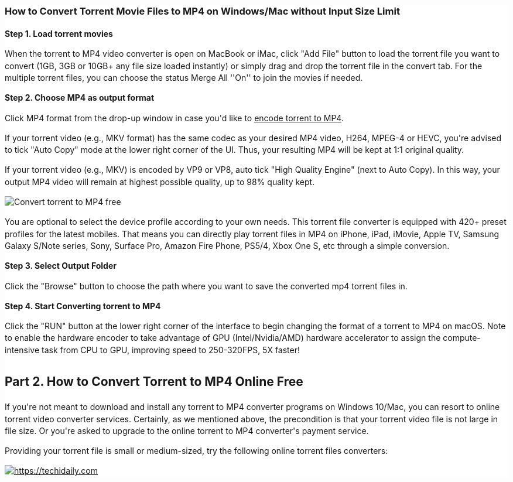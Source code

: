 ### How to Convert Torrent Movie Files to MP4 on Windows/Mac without Input Size Limit

**Step 1\. Load torrent movies**

When the torrent to MP4 video converter is open on MacBook or iMac, click "Add File" button to load the torrent file you want to convert (1GB, 3GB or 10GB+ any file size loaded instantly) or simply drag and drop the torrent file in the convert tab. For the multiple torrent files, you can choose the status Merge All ''On'' to join the movies if needed.

**Step 2\. Choose MP4 as output format**

Click MP4 format from the drop-up window in case you'd like to [encode torrent to MP4](https://tools.techidaily.com/macxdvd/products/).

If your torrent video (e.g., MKV format) has the same codec as your desired MP4 video, H264, MPEG-4 or HEVC, you're advised to tick "Auto Copy" mode at the lower right corner of the UI. Thus, your resulting MP4 will be kept at 1:1 original quality.

If your torrent video (e.g., MKV) is encoded by VP9 or VP8, auto tick "High Quality Engine" (next to Auto Copy). In this way, your output MP4 video will remain at highest possible quality, up to 98% quality kept.

![Convert torrent to MP4 free](https://www.macxdvd.com/mac-dvd-video-converter-how-to/article-image/mvcp-convert.png) 

 You are optional to select the device profile according to your own needs. This torrent file converter is equipped with 420+ preset profiles for the latest mobiles. That means you can directly play torrent files in MP4 on iPhone, iPad, iMovie, Apple TV, Samsung Galaxy S/Note series, Sony, Surface Pro, Amazon Fire Phone, PS5/4, Xbox One S, etc through a simple conversion. 

**Step 3\. Select Output Folder**

Click the "Browse" button to choose the path where you want to save the converted mp4 torrent files in.

**Step 4\. Start Converting torrent to MP4**

Click the "RUN" button at the lower right corner of the interface to begin changing the format of a torrent to MP4 on macOS. Note to enable the hardware encoder to take advantage of GPU (Intel/Nvidia/AMD) hardware accelerator to assign the compute-intensive task from CPU to GPU, improving speed to 250-320FPS, 5X faster!

## Part 2\. How to Convert Torrent to MP4 Online Free

If you're not meant to download and install any torrent to MP4 converter programs on Windows 10/Mac, you can resort to online torrent video converter services. Certainly, as we mentioned above, the precondition is that your torrent video file is not large in file size. Or you're asked to upgrade to the online torrent to MP4 converter's payment service.

Providing your torrent file is small or medium-sized, try the following online torrent files converters:


<a href="https://ephamedtechinc.pxf.io/c/5597632/2137218/26400" target="_top" id="2137218">
  <img src="//a.impactradius-go.com/display-ad/26400-2137218" border="0" alt="https://techidaily.com" width="728" height="90"/>
</a>
<img height="0" width="0" src="https://ephamedtechinc.pxf.io/i/5597632/2137218/26400" style="position:absolute;visibility:hidden;" border="0" />
